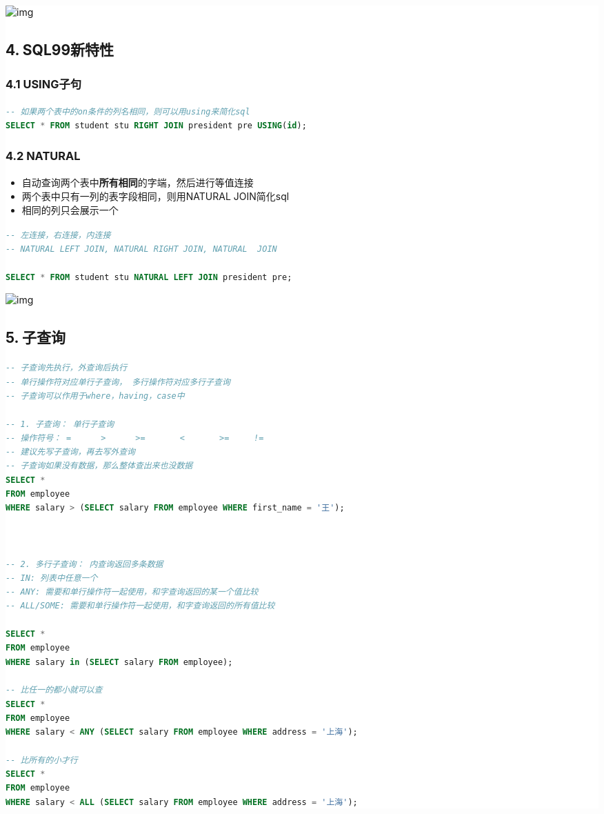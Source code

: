 ![img](https://img-blog.csdnimg.cn/20200816174323369.jpg?x-oss-process=image/watermark,type_ZmFuZ3poZW5naGVpdGk,shadow_10,text_aHR0cHM6Ly9ibG9nLmNzZG4ubmV0L3dlaXhpbl80MzM3NDU3OA==,size_16,color_FFFFFF,t_70#pic_center)

## 4. SQL99新特性

### 4.1 USING子句

```sql
-- 如果两个表中的on条件的列名相同，则可以用using来简化sql
SELECT * FROM student stu RIGHT JOIN president pre USING(id);
```

### 4.2  NATURAL

- 自动查询两个表中**所有相同**的字端，然后进行等值连接
- 两个表中只有一列的表字段相同，则用NATURAL  JOIN简化sql
- 相同的列只会展示一个

```sql
-- 左连接，右连接，内连接
-- NATURAL LEFT JOIN, NATURAL RIGHT JOIN, NATURAL  JOIN

SELECT * FROM student stu NATURAL LEFT JOIN president pre;
```



![img](https://img-blog.csdnimg.cn/20200816180642864.jpg?x-oss-process=image/watermark,type_ZmFuZ3poZW5naGVpdGk,shadow_10,text_aHR0cHM6Ly9ibG9nLmNzZG4ubmV0L3dlaXhpbl80MzM3NDU3OA==,size_16,color_FFFFFF,t_70#pic_center)

## 5. 子查询

```sql
-- 子查询先执行，外查询后执行
-- 单行操作符对应单行子查询， 多行操作符对应多行子查询
-- 子查询可以作用于where，having，case中

-- 1. 子查询： 单行子查询
-- 操作符号： =      >      >=       <       >=     !=
-- 建议先写子查询，再去写外查询
-- 子查询如果没有数据，那么整体查出来也没数据
SELECT *
FROM employee
WHERE salary > (SELECT salary FROM employee WHERE first_name = '王'); 
          


-- 2. 多行子查询： 内查询返回多条数据
-- IN: 列表中任意一个
-- ANY: 需要和单行操作符一起使用，和字查询返回的某一个值比较
-- ALL/SOME: 需要和单行操作符一起使用，和字查询返回的所有值比较

SELECT *
FROM employee
WHERE salary in (SELECT salary FROM employee);

-- 比任一的都小就可以查
SELECT *
FROM employee
WHERE salary < ANY (SELECT salary FROM employee WHERE address = '上海');

-- 比所有的小才行
SELECT *
FROM employee
WHERE salary < ALL (SELECT salary FROM employee WHERE address = '上海');
```
